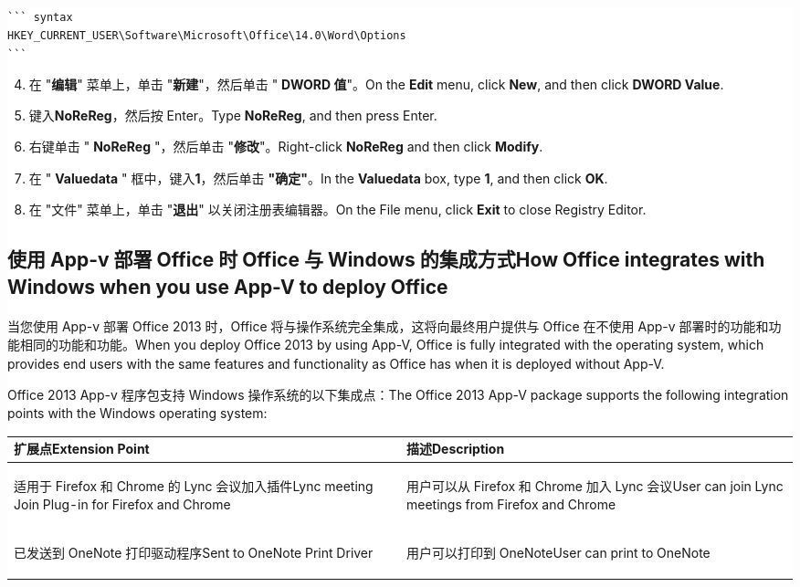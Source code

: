     ``` syntax
    HKEY_CURRENT_USER\Software\Microsoft\Office\14.0\Word\Options
    ```

4.  <span data-ttu-id="557d3-203">在 "**编辑**" 菜单上，单击 "**新建**"，然后单击 " **DWORD 值**"。</span><span class="sxs-lookup"><span data-stu-id="557d3-203">On the **Edit** menu, click **New**, and then click **DWORD Value**.</span></span>

5.  <span data-ttu-id="557d3-204">键入**NoReReg**，然后按 Enter。</span><span class="sxs-lookup"><span data-stu-id="557d3-204">Type **NoReReg**, and then press Enter.</span></span>

6.  <span data-ttu-id="557d3-205">右键单击 " **NoReReg** "，然后单击 "**修改**"。</span><span class="sxs-lookup"><span data-stu-id="557d3-205">Right-click **NoReReg** and then click **Modify**.</span></span>

7.  <span data-ttu-id="557d3-206">在 " **Valuedata** " 框中，键入**1**，然后单击 **"确定"**。</span><span class="sxs-lookup"><span data-stu-id="557d3-206">In the **Valuedata** box, type **1**, and then click **OK**.</span></span>

8.  <span data-ttu-id="557d3-207">在 "文件" 菜单上，单击 "**退出**" 以关闭注册表编辑器。</span><span class="sxs-lookup"><span data-stu-id="557d3-207">On the File menu, click **Exit** to close Registry Editor.</span></span>

## <a href="" id="bkmk-office-integration-win"></a><span data-ttu-id="557d3-208">使用 App-v 部署 Office 时 Office 与 Windows 的集成方式</span><span class="sxs-lookup"><span data-stu-id="557d3-208">How Office integrates with Windows when you use App-V to deploy Office</span></span>


<span data-ttu-id="557d3-209">当您使用 App-v 部署 Office 2013 时，Office 将与操作系统完全集成，这将向最终用户提供与 Office 在不使用 App-v 部署时的功能和功能相同的功能和功能。</span><span class="sxs-lookup"><span data-stu-id="557d3-209">When you deploy Office 2013 by using App-V, Office is fully integrated with the operating system, which provides end users with the same features and functionality as Office has when it is deployed without App-V.</span></span>

<span data-ttu-id="557d3-210">Office 2013 App-v 程序包支持 Windows 操作系统的以下集成点：</span><span class="sxs-lookup"><span data-stu-id="557d3-210">The Office 2013 App-V package supports the following integration points with the Windows operating system:</span></span>

<table>
<colgroup>
<col width="50%" />
<col width="50%" />
</colgroup>
<thead>
<tr class="header">
<th align="left"><span data-ttu-id="557d3-211">扩展点</span><span class="sxs-lookup"><span data-stu-id="557d3-211">Extension Point</span></span></th>
<th align="left"><span data-ttu-id="557d3-212">描述</span><span class="sxs-lookup"><span data-stu-id="557d3-212">Description</span></span></th>
</tr>
</thead>
<tbody>
<tr class="odd">
<td align="left"><p><span data-ttu-id="557d3-213">适用于 Firefox 和 Chrome 的 Lync 会议加入插件</span><span class="sxs-lookup"><span data-stu-id="557d3-213">Lync meeting Join Plug-in for Firefox and Chrome</span></span></p></td>
<td align="left"><p><span data-ttu-id="557d3-214">用户可以从 Firefox 和 Chrome 加入 Lync 会议</span><span class="sxs-lookup"><span data-stu-id="557d3-214">User can join Lync meetings from Firefox and Chrome</span></span></p></td>
</tr>
<tr class="even">
<td align="left"><p><span data-ttu-id="557d3-215">已发送到 OneNote 打印驱动程序</span><span class="sxs-lookup"><span data-stu-id="557d3-215">Sent to OneNote Print Driver</span></span></p></td>
<td align="left"><p><span data-ttu-id="557d3-216">用户可以打印到 OneNote</span><span class="sxs-lookup"><span data-stu-id="557d3-216">User can print to OneNote</span></span></p></td>
</tr>